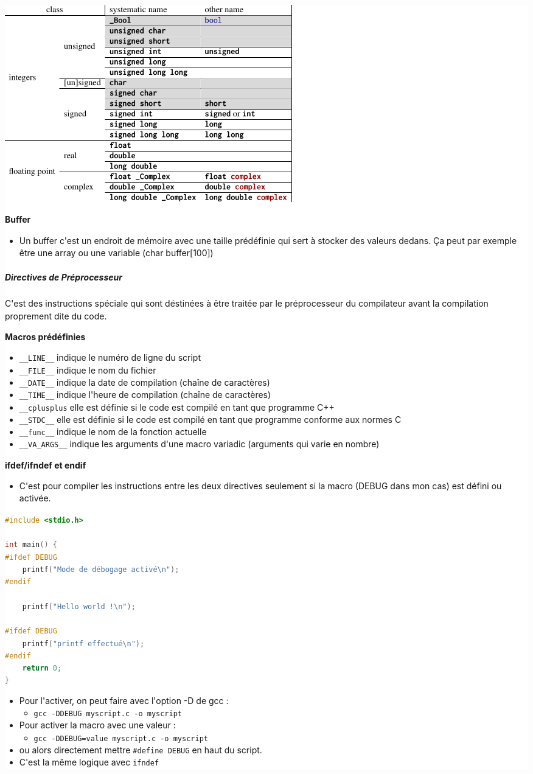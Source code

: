 ![Pasted image 20240215205646.png](https://github.com/PavelSmerdiakov/Security-Notes/blob/main/Pasted%20image%2020240215205646.png)

**Buffer**
- Un buffer c'est un endroit de mémoire avec une taille prédéfinie qui sert à stocker des valeurs dedans. Ça peut par exemple être une array ou une variable (char buffer[100])

##### **Directives de Préprocesseur**

C'est des instructions spéciale qui sont déstinées à être traitée par le préprocesseur du compilateur avant la compilation proprement dite du code.

**Macros prédéfinies**

- `__LINE__` indique le numéro de ligne du script
- `__FILE__` indique le nom du fichier
- `__DATE__` indique la date de compilation (chaîne de caractères)
- `__TIME__` indique l'heure de compilation (chaîne de caractères)
- `__cplusplus` elle est définie si le code est compilé en tant que programme C++
- `__STDC__` elle est définie si le code est compilé en tant que programme conforme aux normes C
- `__func__` indique le nom de la fonction actuelle
- `__VA_ARGS__` indique les arguments d'une macro variadic (arguments qui varie en nombre)


**ifdef/ifndef et endif** 

- C'est pour compiler les instructions entre les deux directives seulement si la macro (DEBUG dans mon cas) est défini ou activée.
```C
#include <stdio.h>

int main() {
#ifdef DEBUG
    printf("Mode de débogage activé\n");
#endif

    printf("Hello world !\n");
    
#ifdef DEBUG
    printf("printf effectué\n");
#endif
    return 0;
}

```
- Pour l'activer, on peut faire avec l'option -D de gcc :
	- `gcc -DDEBUG myscript.c -o myscript`
- Pour activer la macro avec une valeur :
	- `gcc -DDEBUG=value myscript.c -o myscript`
- ou alors directement mettre `#define DEBUG` en haut du script.
- C'est la même logique avec `ifndef`
